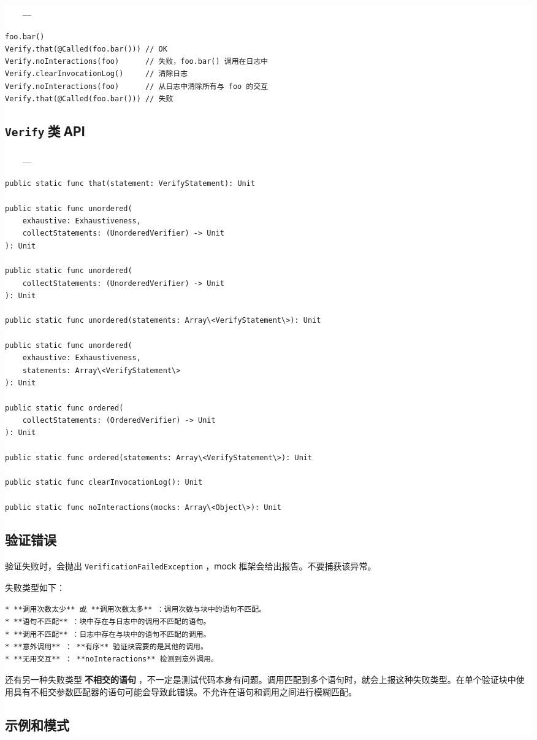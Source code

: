         __
    
    foo.bar()
    Verify.that(@Called(foo.bar())) // OK
    Verify.noInteractions(foo)      // 失败，foo.bar() 调用在日志中
    Verify.clearInvocationLog()     // 清除日志
    Verify.noInteractions(foo)      // 从日志中清除所有与 foo 的交互
    Verify.that(@Called(foo.bar())) // 失败
    
## `Verify` 类 API
    
        __
    
    public static func that(statement: VerifyStatement): Unit
    
    public static func unordered(
        exhaustive: Exhaustiveness,
        collectStatements: (UnorderedVerifier) -> Unit
    ): Unit
    
    public static func unordered(
        collectStatements: (UnorderedVerifier) -> Unit
    ): Unit
    
    public static func unordered(statements: Array\<VerifyStatement\>): Unit
    
    public static func unordered(
        exhaustive: Exhaustiveness,
        statements: Array\<VerifyStatement\>
    ): Unit
    
    public static func ordered(
        collectStatements: (OrderedVerifier) -> Unit
    ): Unit
    
    public static func ordered(statements: Array\<VerifyStatement\>): Unit
    
    public static func clearInvocationLog(): Unit
    
    public static func noInteractions(mocks: Array\<Object\>): Unit
    
## 验证错误

验证失败时，会抛出 `VerificationFailedException` ，mock 框架会给出报告。不要捕获该异常。

失败类型如下：

    * **调用次数太少** 或 **调用次数太多** ：调用次数与块中的语句不匹配。
    * **语句不匹配** ：块中存在与日志中的调用不匹配的语句。
    * **调用不匹配** ：日志中存在与块中的语句不匹配的调用。
    * **意外调用** ： **有序** 验证块需要的是其他的调用。
    * **无用交互** ： **noInteractions** 检测到意外调用。

还有另一种失败类型 **不相交的语句** ，不一定是测试代码本身有问题。调用匹配到多个语句时，就会上报这种失败类型。在单个验证块中使用具有不相交参数匹配器的语句可能会导致此错误。不允许在语句和调用之间进行模糊匹配。

## 示例和模式
